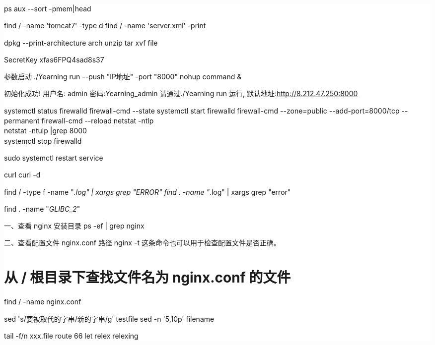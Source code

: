  ps aux --sort -pmem|head

 find / -name 'tomcat7' -type d 
 find / -name 'server.xml' -print

dpkg --print-architecture
arch
unzip 
tar xvf file

SecretKey xfas6FPQ4sad8s37

参数启动 ./Yearning run --push "IP地址" -port "8000"
nohup command &

初始化成功!
用户名: admin
密码:Yearning_admin
请通过./Yearning run 运行,
默认地址:http://8.212.47.250:8000

systemctl status firewalld
firewall-cmd --state
systemctl start firewalld 
firewall-cmd --zone=public --add-port=8000/tcp --permanent 
firewall-cmd --reload 
netstat -ntlp  
netstat -ntulp |grep 8000   
systemctl stop firewalld 

sudo systemctl restart service

curl 
curl -d




find / -type f -name "*.log" | xargs grep "ERROR"
find . -name "*.log" | xargs grep "error"

find . -name "*GLIBC_2*" 

一、查看 nginx 安装目录
ps -ef | grep nginx

二、查看配置文件 nginx.conf 路径 
nginx -t
这条命令也可以用于检查配置文件是否正确。

# 从 / 根目录下查找文件名为 nginx.conf 的文件
find / -name nginx.conf

sed 's/要被取代的字串/新的字串/g' testfile
sed -n '5,10p' filename 

tail -f/n xxx.file 
route 66
let relex
relexing
